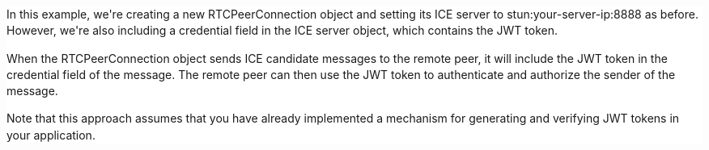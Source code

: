 In this example, we're creating a new RTCPeerConnection object and setting its ICE server to stun:your-server-ip:8888 as before. However, we're also including a credential field in the ICE server object, which contains the JWT token.

When the RTCPeerConnection object sends ICE candidate messages to the remote peer, it will include the JWT token in the credential field of the message. The remote peer can then use the JWT token to authenticate and authorize the sender of the message.

Note that this approach assumes that you have already implemented a mechanism for generating and verifying JWT tokens in your application.